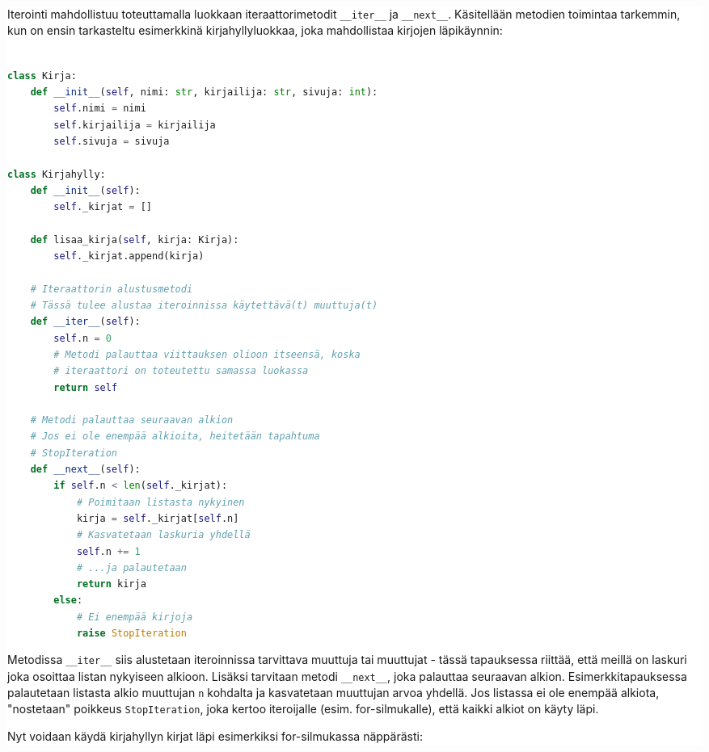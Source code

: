 Iterointi mahdollistuu toteuttamalla luokkaan iteraattorimetodit `__iter__` ja  `__next__`. Käsitellään metodien toimintaa tarkemmin, kun on ensin tarkasteltu esimerkkinä kirjahyllyluokkaa, joka mahdollistaa kirjojen läpikäynnin:

```python

class Kirja:
    def __init__(self, nimi: str, kirjailija: str, sivuja: int):
        self.nimi = nimi
        self.kirjailija = kirjailija
        self.sivuja = sivuja

class Kirjahylly:
    def __init__(self):
        self._kirjat = []

    def lisaa_kirja(self, kirja: Kirja):
        self._kirjat.append(kirja)

    # Iteraattorin alustusmetodi
    # Tässä tulee alustaa iteroinnissa käytettävä(t) muuttuja(t)
    def __iter__(self):
        self.n = 0
        # Metodi palauttaa viittauksen olioon itseensä, koska
        # iteraattori on toteutettu samassa luokassa
        return self

    # Metodi palauttaa seuraavan alkion
    # Jos ei ole enempää alkioita, heitetään tapahtuma
    # StopIteration
    def __next__(self):
        if self.n < len(self._kirjat):
            # Poimitaan listasta nykyinen
            kirja = self._kirjat[self.n]
            # Kasvatetaan laskuria yhdellä
            self.n += 1
            # ...ja palautetaan
            return kirja
        else:
            # Ei enempää kirjoja
            raise StopIteration

```

Metodissa `__iter__` siis alustetaan iteroinnissa tarvittava muuttuja tai muuttujat - tässä tapauksessa riittää, että meillä on laskuri joka osoittaa listan nykyiseen alkioon. Lisäksi tarvitaan metodi `__next__`, joka palauttaa seuraavan alkion. Esimerkkitapauksessa palautetaan listasta alkio muuttujan `n` kohdalta ja kasvatetaan muuttujan arvoa yhdellä. Jos listassa ei ole enempää alkiota, "nostetaan" poikkeus `StopIteration`, joka kertoo iteroijalle (esim. for-silmukalle), että kaikki alkiot on käyty läpi.

Nyt voidaan käydä kirjahyllyn kirjat läpi esimerkiksi for-silmukassa näppärästi:
